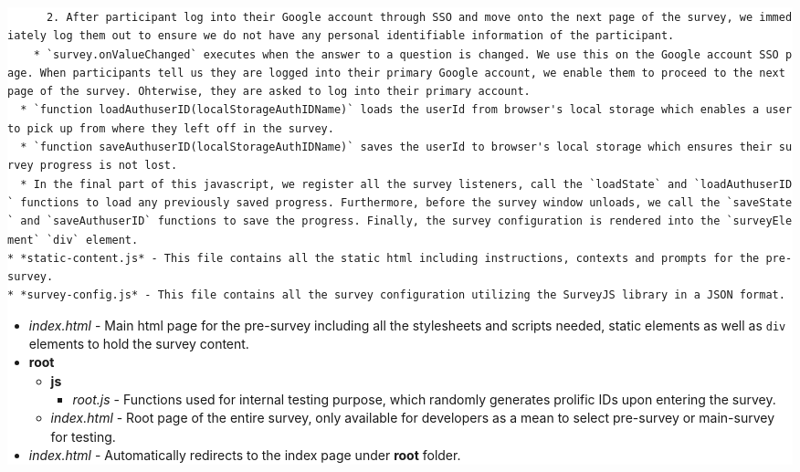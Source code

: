           2. After participant log into their Google account through SSO and move onto the next page of the survey, we immediately log them out to ensure we do not have any personal identifiable information of the participant.
        * `survey.onValueChanged` executes when the answer to a question is changed. We use this on the Google account SSO page. When participants tell us they are logged into their primary Google account, we enable them to proceed to the next page of the survey. Ohterwise, they are asked to log into their primary account.
      * `function loadAuthuserID(localStorageAuthIDName)` loads the userId from browser's local storage which enables a user to pick up from where they left off in the survey.
      * `function saveAuthuserID(localStorageAuthIDName)` saves the userId to browser's local storage which ensures their survey progress is not lost.
      * In the final part of this javascript, we register all the survey listeners, call the `loadState` and `loadAuthuserID` functions to load any previously saved progress. Furthermore, before the survey window unloads, we call the `saveState` and `saveAuthuserID` functions to save the progress. Finally, the survey configuration is rendered into the `surveyElement` `div` element.
    * *static-content.js* - This file contains all the static html including instructions, contexts and prompts for the pre-survey.
    * *survey-config.js* - This file contains all the survey configuration utilizing the SurveyJS library in a JSON format.
  * *index.html* - Main html page for the pre-survey including all the stylesheets and scripts needed, static elements as well as `div` elements to hold the survey content.
* **root**
  * **js**
    * *root.js* - Functions used for internal testing purpose, which randomly generates prolific IDs upon entering the survey.
  * *index.html* - Root page of the entire survey, only available for developers as a mean to select pre-survey or main-survey for testing.
* *index.html* - Automatically redirects to the index page under **root** folder.
